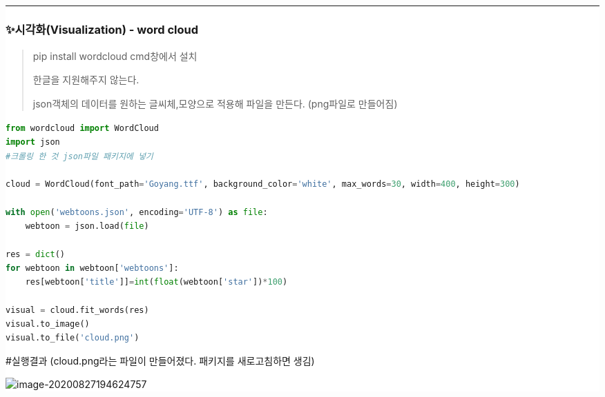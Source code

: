 

----

### ✨시각화(Visualization) - word cloud

> pip install wordcloud cmd창에서 설치
>
> 한글을 지원해주지 않는다.
>
> json객체의 데이터를 원하는 글씨체,모양으로 적용해 파일을 만든다.  (png파일로 만들어짐)

```python
from wordcloud import WordCloud
import json
#크롤링 한 것 json파일 패키지에 넣기 

cloud = WordCloud(font_path='Goyang.ttf', background_color='white', max_words=30, width=400, height=300)

with open('webtoons.json', encoding='UTF-8') as file:
    webtoon = json.load(file)

res = dict()
for webtoon in webtoon['webtoons']:
    res[webtoon['title']]=int(float(webtoon['star'])*100)
    
visual = cloud.fit_words(res)
visual.to_image()
visual.to_file('cloud.png')
```

#실행결과 (cloud.png라는 파일이 만들어졌다. 패키지를 새로고침하면 생김)


![image-20200827194624757](https://user-images.githubusercontent.com/67030978/91433787-c3762c80-e89e-11ea-8b68-2c2fe97fb396.png)






























